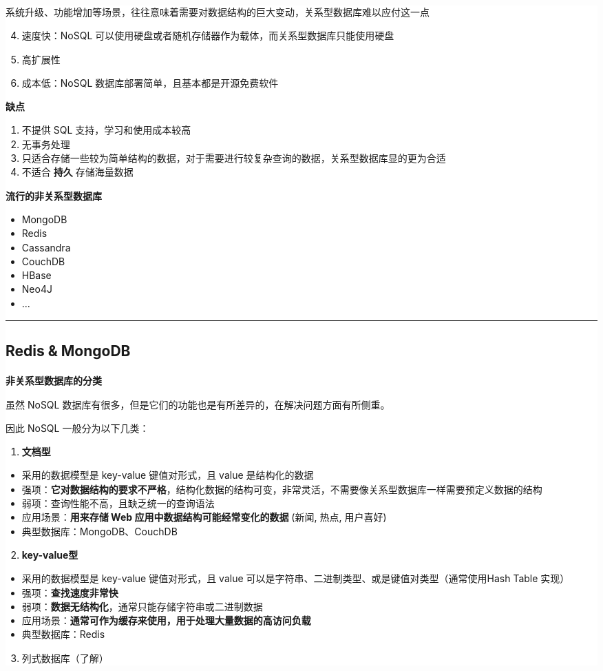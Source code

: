    系统升级、功能增加等场景，往往意味着需要对数据结构的巨大变动，关系型数据库难以应付这一点

4. 速度快：NoSQL 可以使用硬盘或者随机存储器作为载体，而关系型数据库只能使用硬盘

5. 高扩展性

6. 成本低：NoSQL 数据库部署简单，且基本都是开源免费软件

**缺点**

1. 不提供 SQL 支持，学习和使用成本较高
2. 无事务处理
3. 只适合存储一些较为简单结构的数据，对于需要进行较复杂查询的数据，关系型数据库显的更为合适
4. 不适合  **持久** 存储海量数据

**流行的非关系型数据库**

- MongoDB
- Redis
- Cassandra
- CouchDB
- HBase
- Neo4J
- ...



---



## Redis & MongoDB

**非关系型数据库的分类**

虽然 NoSQL 数据库有很多，但是它们的功能也是有所差异的，在解决问题方面有所侧重。

因此 NoSQL 一般分为以下几类：

1. **文档型**

- 采用的数据模型是 key-value 键值对形式，且 value 是结构化的数据
- 强项：**它对数据结构的要求不严格**，结构化数据的结构可变，非常灵活，不需要像关系型数据库一样需要预定义数据的结构
- 弱项：查询性能不高，且缺乏统一的查询语法
- 应用场景：**用来存储 Web 应用中数据结构可能经常变化的数据**  (新闻,  热点,  用户喜好)
- 典型数据库：MongoDB、CouchDB



2. **key-value型**

- 采用的数据模型是 key-value 键值对形式，且 value 可以是字符串、二进制类型、或是键值对类型（通常使用Hash Table 实现）
- 强项：**查找速度非常快**
- 弱项：**数据无结构化**，通常只能存储字符串或二进制数据
- 应用场景：**通常可作为缓存来使用，用于处理大量数据的高访问负载**
- 典型数据库：Redis



3. 列式数据库（了解）
